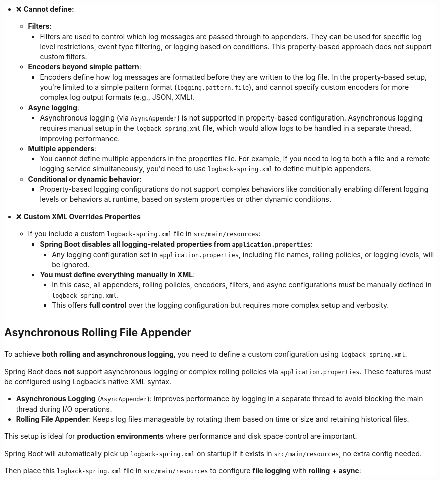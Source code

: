 - ❌ **Cannot define:**
  - **Filters**:
    - Filters are used to control which log messages are passed through to appenders. They can be used for specific log level restrictions, event type filtering, or logging based on conditions. This property-based approach does not support custom filters.
  - **Encoders beyond simple pattern**:
    - Encoders define how log messages are formatted before they are written to the log file. In the property-based setup, you're limited to a simple pattern format (`logging.pattern.file`), and cannot specify custom encoders for more complex log output formats (e.g., JSON, XML).
  - **Async logging**:
    - Asynchronous logging (via `AsyncAppender`) is not supported in property-based configuration. Asynchronous logging requires manual setup in the `logback-spring.xml` file, which would allow logs to be handled in a separate thread, improving performance.
  - **Multiple appenders**:
    - You cannot define multiple appenders in the properties file. For example, if you need to log to both a file and a remote logging service simultaneously, you'd need to use `logback-spring.xml` to define multiple appenders.
  - **Conditional or dynamic behavior**:
    - Property-based logging configurations do not support complex behaviors like conditionally enabling different logging levels or behaviors at runtime, based on system properties or other dynamic conditions.

- ❌ **Custom XML Overrides Properties**
  - If you include a custom `logback-spring.xml` file in `src/main/resources`:
    - **Spring Boot disables all logging-related properties from `application.properties`**:
      - Any logging configuration set in `application.properties`, including file names, rolling policies, or logging levels, will be ignored.
    - **You must define everything manually in XML**:
      - In this case, all appenders, rolling policies, encoders, filters, and async configurations must be manually defined in `logback-spring.xml`.
      - This offers **full control** over the logging configuration but requires more complex setup and verbosity.

## Asynchronous Rolling File Appender
To achieve **both rolling and asynchronous logging**, you need to define a custom configuration using `logback-spring.xml`.

Spring Boot does **not** support asynchronous logging or complex rolling policies via `application.properties`. These features must be configured using Logback’s native XML syntax.

- **Asynchronous Logging** (`AsyncAppender`): Improves performance by logging in a separate thread to avoid blocking the main thread during I/O operations.
- **Rolling File Appender**: Keeps log files manageable by rotating them based on time or size and retaining historical files.

This setup is ideal for **production environments** where performance and disk space control are important.

Spring Boot will automatically pick up `logback-spring.xml` on startup if it exists in `src/main/resources`, no extra config needed.

Then place this `logback-spring.xml` file in `src/main/resources` to configure **file logging** with **rolling + async**:
